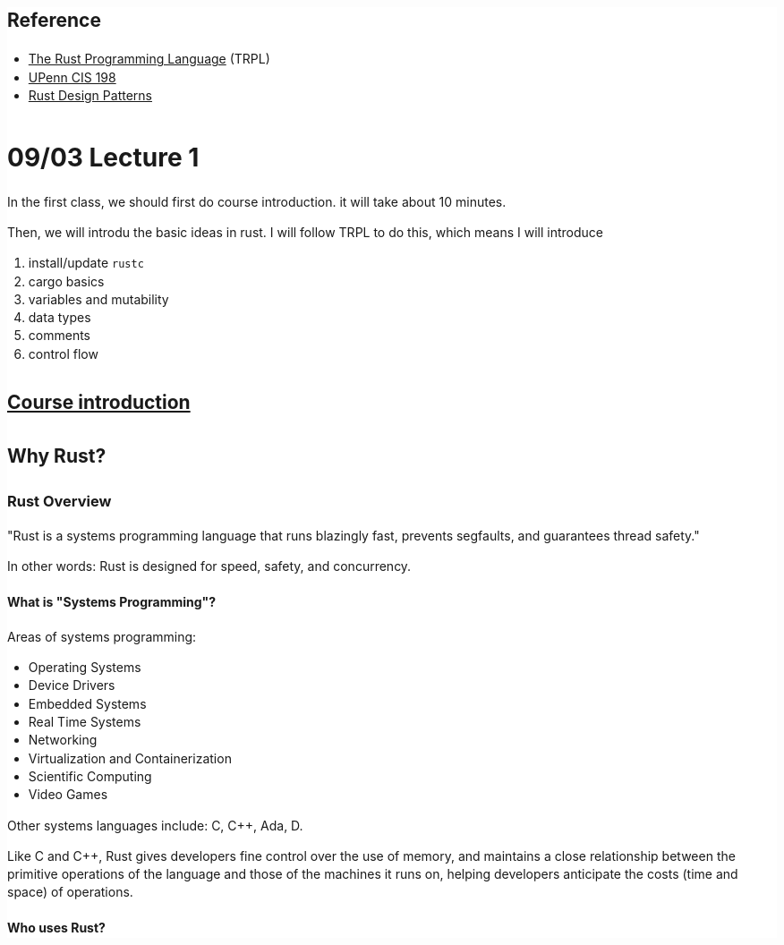 ## Reference

- [The Rust Programming Language](https://doc.rust-lang.org/book/) (TRPL)
- [UPenn CIS 198](https://www.cis.upenn.edu/~cis198/)
- [Rust Design Patterns](https://rust-unofficial.github.io/patterns/)


# 09/03 Lecture 1

In the first class, we should first do course introduction. it will take about 10 minutes.

Then, we will introdu the basic ideas in rust. I will follow TRPL to do this, which means I will introduce
1. install/update `rustc`
2. cargo basics
3. variables and mutability
4. data types
5. comments
6. control flow

## [Course introduction](http://www.cs.umd.edu/class/fall2021/cmsc388Z/)

## Why Rust?

### Rust Overview

"Rust is a systems programming language that runs blazingly fast, prevents segfaults, and guarantees thread safety."

In other words: Rust is designed for speed, safety, and concurrency.

#### What is "Systems Programming"?

Areas of systems programming:
- Operating Systems
- Device Drivers
- Embedded Systems
- Real Time Systems
- Networking
- Virtualization and Containerization
- Scientific Computing
- Video Games

Other systems languages include: C, C++, Ada, D.

Like C and C++, Rust gives developers fine control over the use of memory, and maintains a close relationship between the primitive operations of the language and those of the machines it runs on, helping developers anticipate the costs (time and space) of operations.

#### Who uses Rust?
